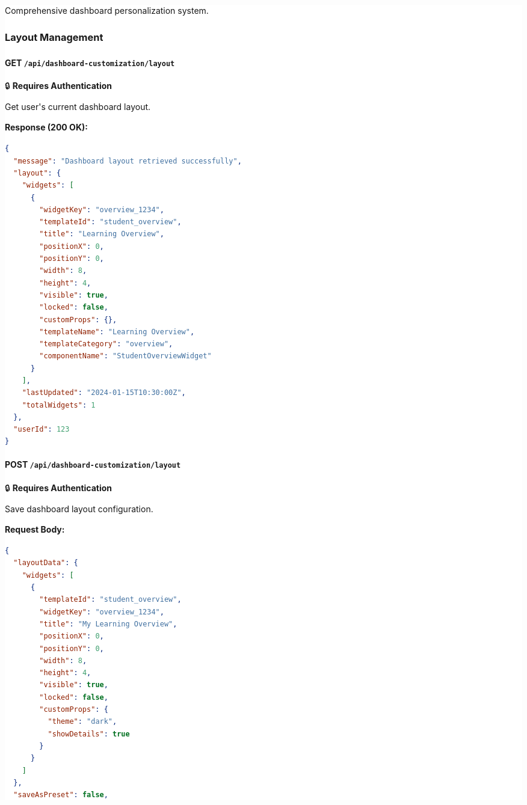 Comprehensive dashboard personalization system.

### Layout Management

#### GET `/api/dashboard-customization/layout`
🔒 **Requires Authentication**

Get user's current dashboard layout.

**Response (200 OK):**
```json
{
  "message": "Dashboard layout retrieved successfully",
  "layout": {
    "widgets": [
      {
        "widgetKey": "overview_1234",
        "templateId": "student_overview",
        "title": "Learning Overview",
        "positionX": 0,
        "positionY": 0,
        "width": 8,
        "height": 4,
        "visible": true,
        "locked": false,
        "customProps": {},
        "templateName": "Learning Overview",
        "templateCategory": "overview",
        "componentName": "StudentOverviewWidget"
      }
    ],
    "lastUpdated": "2024-01-15T10:30:00Z",
    "totalWidgets": 1
  },
  "userId": 123
}
```

#### POST `/api/dashboard-customization/layout`
🔒 **Requires Authentication**

Save dashboard layout configuration.

**Request Body:**
```json
{
  "layoutData": {
    "widgets": [
      {
        "templateId": "student_overview",
        "widgetKey": "overview_1234",
        "title": "My Learning Overview",
        "positionX": 0,
        "positionY": 0,
        "width": 8,
        "height": 4,
        "visible": true,
        "locked": false,
        "customProps": {
          "theme": "dark",
          "showDetails": true
        }
      }
    ]
  },
  "saveAsPreset": false,
```